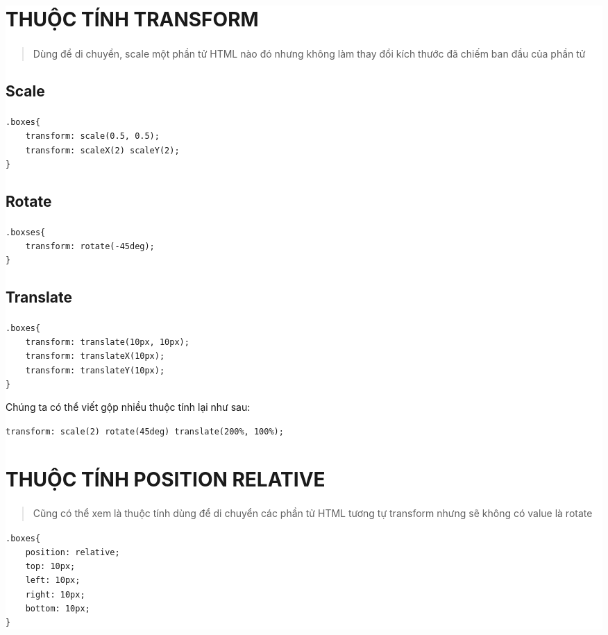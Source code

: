 # THUỘC TÍNH TRANSFORM

> Dùng để di chuyển, scale một phần tử HTML nào đó nhưng không làm thay đổi kích thước đã chiếm ban đầu của phần tử

## Scale

```
.boxes{
    transform: scale(0.5, 0.5);
    transform: scaleX(2) scaleY(2);
}
```

## Rotate

```
.boxses{
    transform: rotate(-45deg);
}
```

## Translate

```
.boxes{
    transform: translate(10px, 10px);
    transform: translateX(10px);
    transform: translateY(10px);
}
```

Chúng ta có thể viết gộp nhiều thuộc tính lại như sau:

```
transform: scale(2) rotate(45deg) translate(200%, 100%);
```

# THUỘC TÍNH POSITION RELATIVE

> Cũng có thể xem là thuộc tính dùng để di chuyển các phần tử HTML tương tự transform nhưng sẽ không có value là rotate

```
.boxes{
    position: relative;
    top: 10px;
    left: 10px;
    right: 10px;
    bottom: 10px;
}
```
